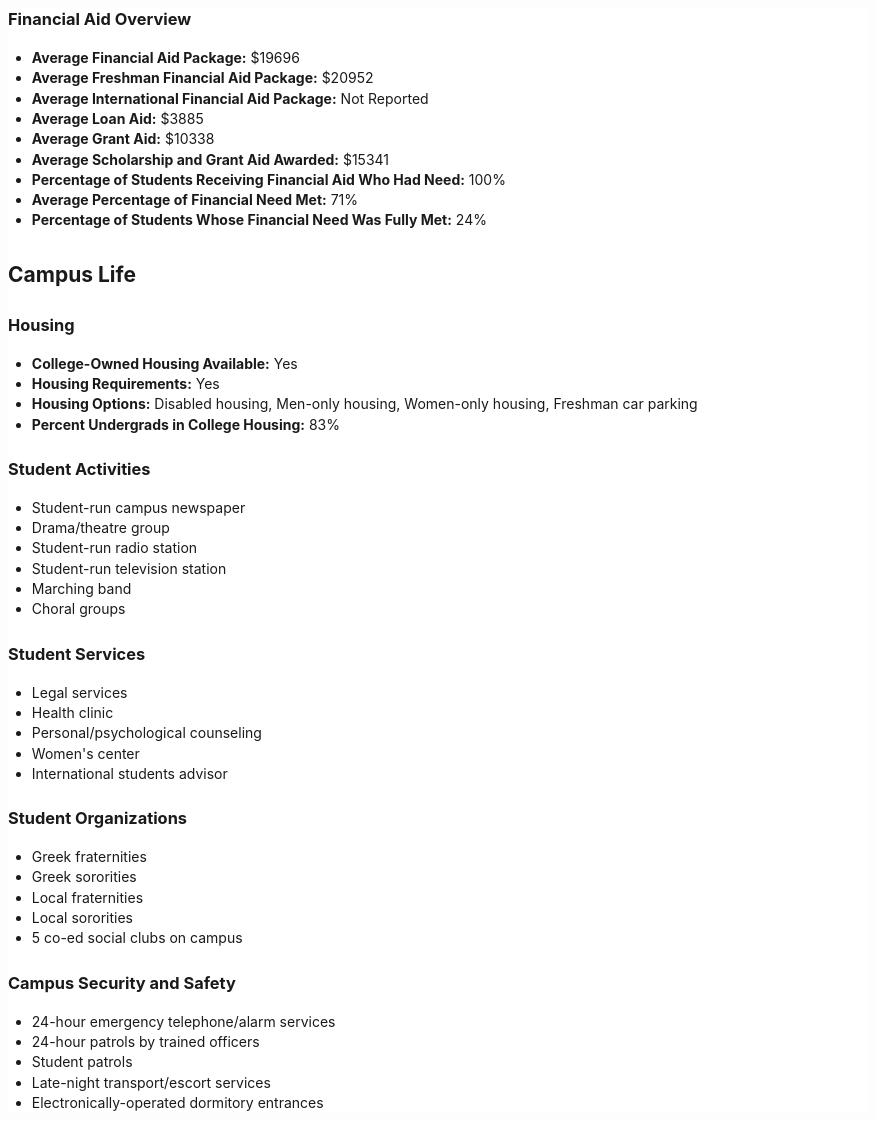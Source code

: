 ### Financial Aid Overview

- **Average Financial Aid Package:** $19696
- **Average Freshman Financial Aid Package:** $20952
- **Average International Financial Aid Package:** Not Reported
- **Average Loan Aid:** $3885
- **Average Grant Aid:** $10338
- **Average Scholarship and Grant Aid Awarded:** $15341
- **Percentage of Students Receiving Financial Aid Who Had Need:** 100%
- **Average Percentage of Financial Need Met:** 71%
- **Percentage of Students Whose Financial Need Was Fully Met:** 24%

## Campus Life

### Housing

- **College-Owned Housing Available:** Yes
- **Housing Requirements:** Yes
- **Housing Options:** Disabled housing, Men-only housing, Women-only housing, Freshman car parking
- **Percent Undergrads in College Housing:** 83%

### Student Activities

- Student-run campus newspaper
- Drama/theatre group
- Student-run radio station
- Student-run television station
- Marching band
- Choral groups

### Student Services

- Legal services
- Health clinic
- Personal/psychological counseling
- Women's center
- International students advisor

### Student Organizations

- Greek fraternities
- Greek sororities
- Local fraternities
- Local sororities
- 5 co-ed social clubs on campus

### Campus Security and Safety

- 24-hour emergency telephone/alarm services
- 24-hour patrols by trained officers
- Student patrols
- Late-night transport/escort services
- Electronically-operated dormitory entrances
